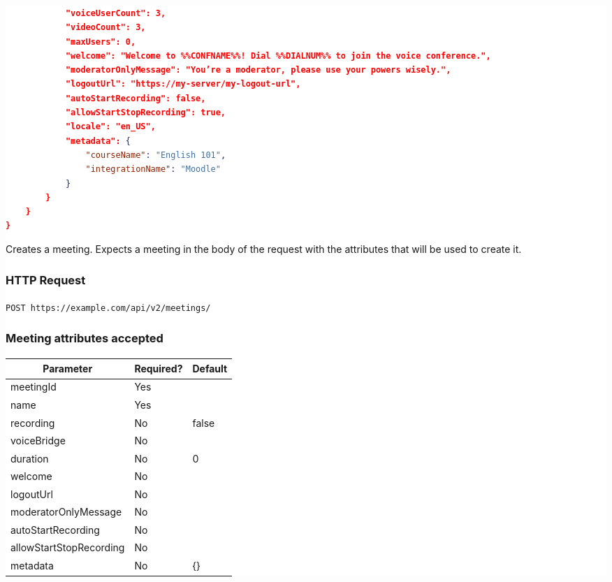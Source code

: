 ```json
            "voiceUserCount": 3,
            "videoCount": 3,
            "maxUsers": 0,
            "welcome": "Welcome to %%CONFNAME%%! Dial %%DIALNUM%% to join the voice conference.",
            "moderatorOnlyMessage": "You’re a moderator, please use your powers wisely.",
            "logoutUrl": "https://my-server/my-logout-url",
            "autoStartRecording": false,
            "allowStartStopRecording": true,
            "locale": "en_US",
            "metadata": {
                "courseName": "English 101",
                "integrationName": "Moodle"
            }
        }
    }
}
```

Creates a meeting. Expects a meeting in the body of the request with the attributes that will be used to create it.

### HTTP Request

`POST https://example.com/api/v2/meetings/`

### Meeting attributes accepted

Parameter               | Required? | Default
----------------------- | --------- | -------
meetingId               | Yes       |
name                    | Yes       |
recording               | No        | false
voiceBridge             | No        |
duration                | No        | 0
welcome                 | No        |
logoutUrl               | No        |
moderatorOnlyMessage    | No        |
autoStartRecording      | No        |
allowStartStopRecording | No        |
metadata                | No        | {}
